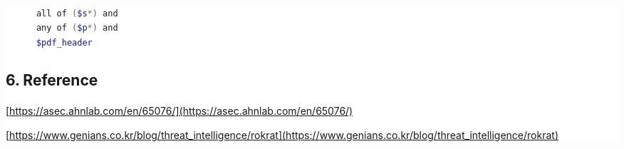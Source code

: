 ```powershell
      all of ($s*) and
      any of ($p*) and
      $pdf_header

```

## 6. Reference

[https://asec.ahnlab.com/en/65076/](https://asec.ahnlab.com/en/65076/)

[https://www.genians.co.kr/blog/threat_intelligence/rokrat](https://www.genians.co.kr/blog/threat_intelligence/rokrat)
